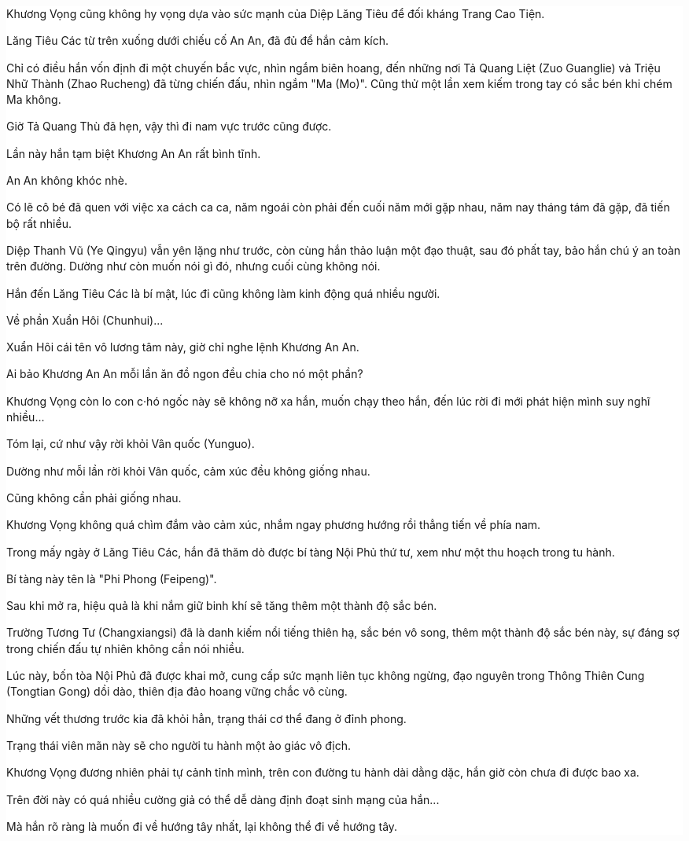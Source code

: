 Khương Vọng cũng không hy vọng dựa vào sức mạnh của Diệp Lăng Tiêu để đối kháng Trang Cao Tiện.

Lăng Tiêu Các từ trên xuống dưới chiếu cố An An, đã đủ để hắn cảm kích.

Chỉ có điều hắn vốn định đi một chuyến bắc vực, nhìn ngắm biên hoang, đến những nơi Tả Quang Liệt (Zuo Guanglie) và Triệu Nhữ Thành (Zhao Rucheng) đã từng chiến đấu, nhìn ngắm "Ma (Mo)". Cũng thử một lần xem kiếm trong tay có sắc bén khi chém Ma không.

Giờ Tả Quang Thù đã hẹn, vậy thì đi nam vực trước cũng được.

Lần này hắn tạm biệt Khương An An rất bình tĩnh.

An An không khóc nhè.

Có lẽ cô bé đã quen với việc xa cách ca ca, năm ngoái còn phải đến cuối năm mới gặp nhau, năm nay tháng tám đã gặp, đã tiến bộ rất nhiều.

Diệp Thanh Vũ (Ye Qingyu) vẫn yên lặng như trước, còn cùng hắn thảo luận một đạo thuật, sau đó phất tay, bảo hắn chú ý an toàn trên đường. Dường như còn muốn nói gì đó, nhưng cuối cùng không nói.

Hắn đến Lăng Tiêu Các là bí mật, lúc đi cũng không làm kinh động quá nhiều người.

Về phần Xuẩn Hôi (Chunhui)...

Xuẩn Hôi cái tên vô lương tâm này, giờ chỉ nghe lệnh Khương An An.

Ai bảo Khương An An mỗi lần ăn đồ ngon đều chia cho nó một phần?

Khương Vọng còn lo con c·hó ngốc này sẽ không nỡ xa hắn, muốn chạy theo hắn, đến lúc rời đi mới phát hiện mình suy nghĩ nhiều...

Tóm lại, cứ như vậy rời khỏi Vân quốc (Yunguo).

Dường như mỗi lần rời khỏi Vân quốc, cảm xúc đều không giống nhau.

Cũng không cần phải giống nhau.

Khương Vọng không quá chìm đắm vào cảm xúc, nhắm ngay phương hướng rồi thẳng tiến về phía nam.

Trong mấy ngày ở Lăng Tiêu Các, hắn đã thăm dò được bí tàng Nội Phủ thứ tư, xem như một thu hoạch trong tu hành.

Bí tàng này tên là "Phi Phong (Feipeng)".

Sau khi mở ra, hiệu quả là khi nắm giữ binh khí sẽ tăng thêm một thành độ sắc bén.

Trường Tương Tư (Changxiangsi) đã là danh kiếm nổi tiếng thiên hạ, sắc bén vô song, thêm một thành độ sắc bén này, sự đáng sợ trong chiến đấu tự nhiên không cần nói nhiều.

Lúc này, bốn tòa Nội Phủ đã được khai mở, cung cấp sức mạnh liên tục không ngừng, đạo nguyên trong Thông Thiên Cung (Tongtian Gong) dồi dào, thiên địa đảo hoang vững chắc vô cùng.

Những vết thương trước kia đã khỏi hẳn, trạng thái cơ thể đang ở đỉnh phong.

Trạng thái viên mãn này sẽ cho người tu hành một ảo giác vô địch.

Khương Vọng đương nhiên phải tự cảnh tỉnh mình, trên con đường tu hành dài dằng dặc, hắn giờ còn chưa đi được bao xa.

Trên đời này có quá nhiều cường giả có thể dễ dàng định đoạt sinh mạng của hắn...

Mà hắn rõ ràng là muốn đi về hướng tây nhất, lại không thể đi về hướng tây.

